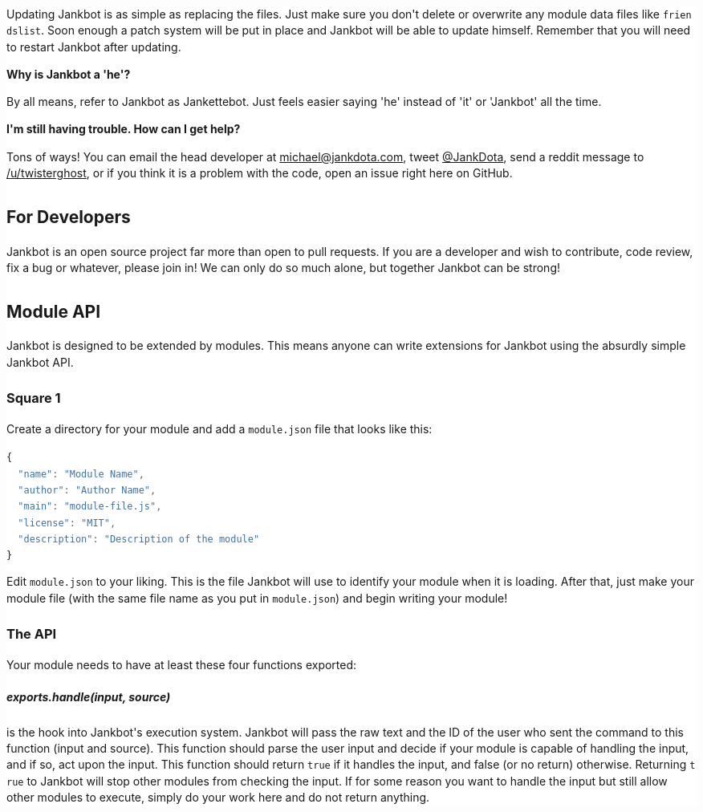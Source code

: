 Updating Jankbot is as simple as replacing the files. Just make sure you don't
delete or overwrite any module data files like `friendslist`. Soon enough a
patch system will be put in place and Jankbot will be able to update himself.
Remember that you will need to restart Jankbot after updating.

**Why is Jankbot a 'he'?**

By all means, refer to Jankbot as Jankettebot. Just feels easier saying 'he'
instead of 'it' or 'Jankbot' all the time.

**I'm still having trouble. How can I get help?**

Tons of ways! You can email the head developer at michael@jankdota.com,
tweet [@JankDota](http://twitter.com/jankdota), send a reddit message to
[/u/twisterghost](http://reddit.com/u/twisterghost), or if you think it is a
problem with the code, open an issue right here on GitHub.

## For Developers

Jankbot is an open source project far more than open to pull requests. If you
are a developer and wish to contribute, code review, fix a bug or whatever,
please join in! We can only do so much alone, but together Jankbot can be
strong!

## Module API

Jankbot is designed to be extended by modules. This means anyone can write
extensions for Jankbot using the absurdly simple Jankbot API.

### Square 1

Create a directory for your module and add a `module.json` file that looks like
this:

```javascript
{
  "name": "Module Name",
  "author": "Author Name",
  "main": "module-file.js",
  "license": "MIT",
  "description": "Description of the module"
}
```

Edit `module.json` to your liking. This is the file Jankbot will use to identify
your module when it is loading. After that, just make your module file (with the
same file name as you put in `module.json`) and begin writing your module!

### The API

Your module needs to have at least these four functions exported:

##### exports.handle(input, source)

is the hook into Jankbot's execution system. Jankbot will pass the raw text
and the ID of the user who sent the command to this function (input and source).
This function should parse the user input and decide if your module is capable
of handling the input, and if so, act upon the input. This function should
return `true` if it handles the input, and false (or no return) otherwise.
Returning `true` to Jankbot will stop other modules from checking the input. If
for some reason you want to handle the input but still allow other modules to
execute, simply do your work here and do not return anything.
